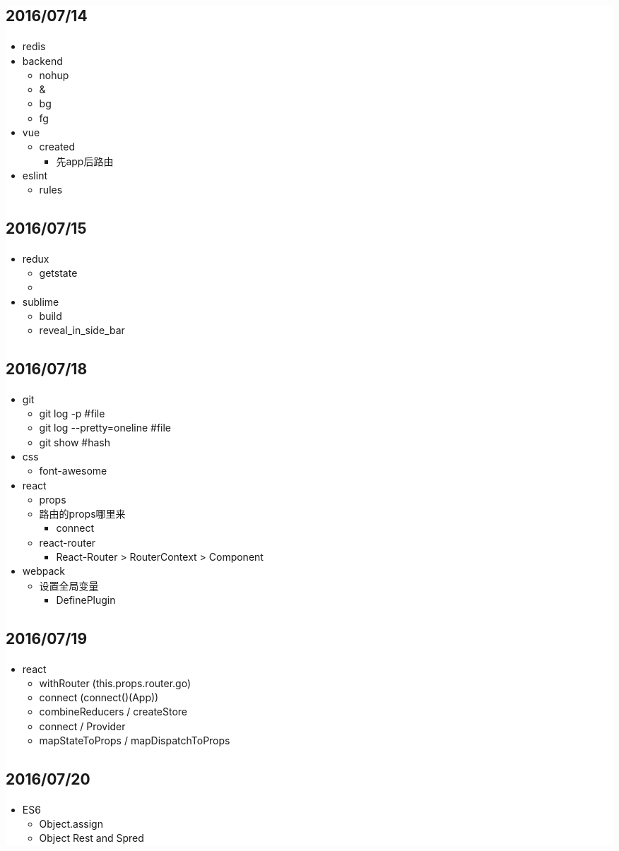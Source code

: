 ## 2016/07/14
+ redis
+ backend
  + nohup
  + &
  + bg
  + fg
+ vue
  + created
    + 先app后路由
+ eslint
  + rules

## 2016/07/15
+ redux
  + getstate
  + [](https://groups.google.com/forum/#!topic/reactjs/Xv9_kVoJJOw)
+ sublime
  + build
  + reveal_in_side_bar

## 2016/07/18
+ git
  + git log -p #file
  + git log --pretty=oneline #file
  + git show #hash
+ css
  + font-awesome
+ react
  + props
  + 路由的props哪里来
    + connect
  + react-router
    + React-Router > RouterContext > Component
+ webpack
  + 设置全局变量
    + DefinePlugin

## 2016/07/19
+ react
  + withRouter (this.props.router.go)
  + connect (connect()(App))
  + combineReducers / createStore
  + connect / Provider
  + mapStateToProps / mapDispatchToProps

## 2016/07/20
+ ES6
  + Object.assign
  + Object Rest and Spred
